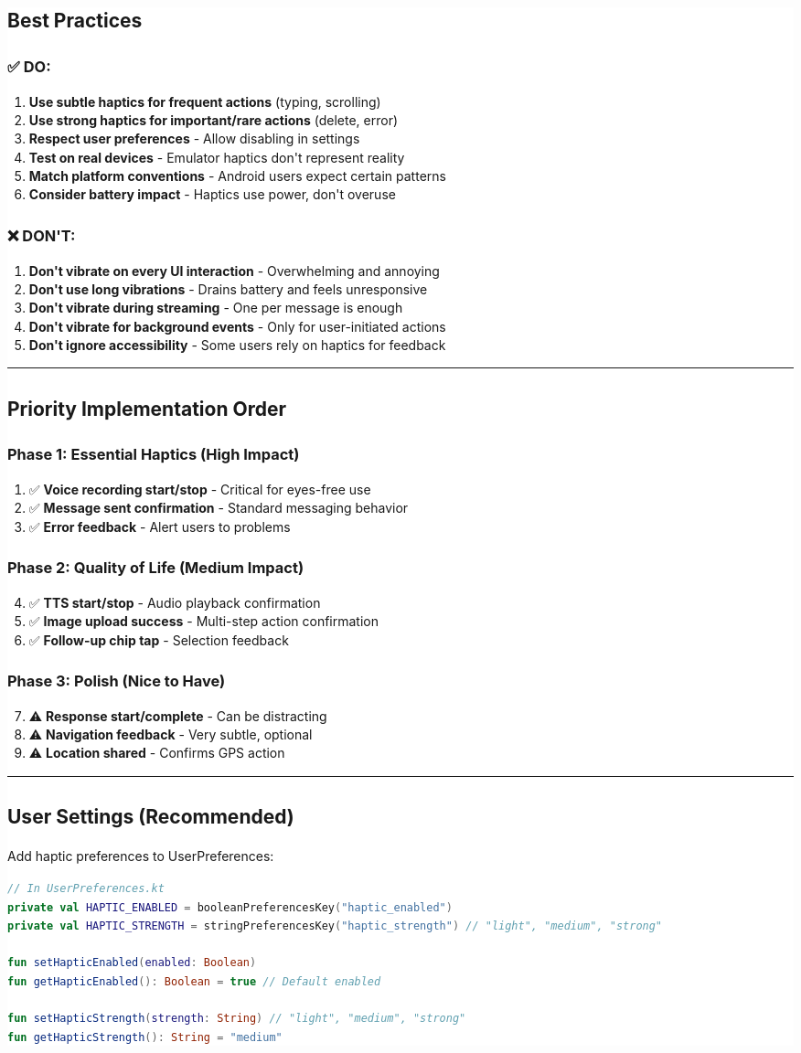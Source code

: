 
## Best Practices

### ✅ DO:

1. **Use subtle haptics for frequent actions** (typing, scrolling)
2. **Use strong haptics for important/rare actions** (delete, error)
3. **Respect user preferences** - Allow disabling in settings
4. **Test on real devices** - Emulator haptics don't represent reality
5. **Match platform conventions** - Android users expect certain patterns
6. **Consider battery impact** - Haptics use power, don't overuse

### ❌ DON'T:

1. **Don't vibrate on every UI interaction** - Overwhelming and annoying
2. **Don't use long vibrations** - Drains battery and feels unresponsive
3. **Don't vibrate during streaming** - One per message is enough
4. **Don't vibrate for background events** - Only for user-initiated actions
5. **Don't ignore accessibility** - Some users rely on haptics for feedback

---

## Priority Implementation Order

### Phase 1: Essential Haptics (High Impact)
1. ✅ **Voice recording start/stop** - Critical for eyes-free use
2. ✅ **Message sent confirmation** - Standard messaging behavior
3. ✅ **Error feedback** - Alert users to problems

### Phase 2: Quality of Life (Medium Impact)
4. ✅ **TTS start/stop** - Audio playback confirmation
5. ✅ **Image upload success** - Multi-step action confirmation
6. ✅ **Follow-up chip tap** - Selection feedback

### Phase 3: Polish (Nice to Have)
7. ⚠️ **Response start/complete** - Can be distracting
8. ⚠️ **Navigation feedback** - Very subtle, optional
9. ⚠️ **Location shared** - Confirms GPS action

---

## User Settings (Recommended)

Add haptic preferences to UserPreferences:

```kotlin
// In UserPreferences.kt
private val HAPTIC_ENABLED = booleanPreferencesKey("haptic_enabled")
private val HAPTIC_STRENGTH = stringPreferencesKey("haptic_strength") // "light", "medium", "strong"

fun setHapticEnabled(enabled: Boolean)
fun getHapticEnabled(): Boolean = true // Default enabled

fun setHapticStrength(strength: String) // "light", "medium", "strong"
fun getHapticStrength(): String = "medium"
```
